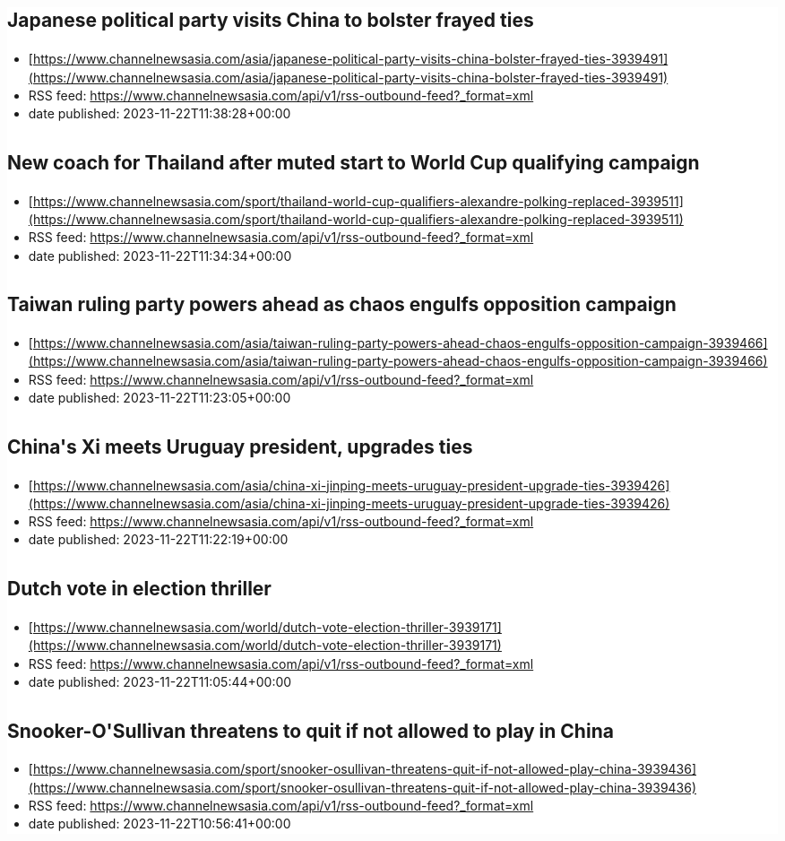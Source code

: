 

## Japanese political party visits China to bolster frayed ties
 - [https://www.channelnewsasia.com/asia/japanese-political-party-visits-china-bolster-frayed-ties-3939491](https://www.channelnewsasia.com/asia/japanese-political-party-visits-china-bolster-frayed-ties-3939491)
 - RSS feed: https://www.channelnewsasia.com/api/v1/rss-outbound-feed?_format=xml
 - date published: 2023-11-22T11:38:28+00:00



## New coach for Thailand after muted start to World Cup qualifying campaign
 - [https://www.channelnewsasia.com/sport/thailand-world-cup-qualifiers-alexandre-polking-replaced-3939511](https://www.channelnewsasia.com/sport/thailand-world-cup-qualifiers-alexandre-polking-replaced-3939511)
 - RSS feed: https://www.channelnewsasia.com/api/v1/rss-outbound-feed?_format=xml
 - date published: 2023-11-22T11:34:34+00:00



## Taiwan ruling party powers ahead as chaos engulfs opposition campaign
 - [https://www.channelnewsasia.com/asia/taiwan-ruling-party-powers-ahead-chaos-engulfs-opposition-campaign-3939466](https://www.channelnewsasia.com/asia/taiwan-ruling-party-powers-ahead-chaos-engulfs-opposition-campaign-3939466)
 - RSS feed: https://www.channelnewsasia.com/api/v1/rss-outbound-feed?_format=xml
 - date published: 2023-11-22T11:23:05+00:00



## China's Xi meets Uruguay president, upgrades ties
 - [https://www.channelnewsasia.com/asia/china-xi-jinping-meets-uruguay-president-upgrade-ties-3939426](https://www.channelnewsasia.com/asia/china-xi-jinping-meets-uruguay-president-upgrade-ties-3939426)
 - RSS feed: https://www.channelnewsasia.com/api/v1/rss-outbound-feed?_format=xml
 - date published: 2023-11-22T11:22:19+00:00



## Dutch vote in election thriller
 - [https://www.channelnewsasia.com/world/dutch-vote-election-thriller-3939171](https://www.channelnewsasia.com/world/dutch-vote-election-thriller-3939171)
 - RSS feed: https://www.channelnewsasia.com/api/v1/rss-outbound-feed?_format=xml
 - date published: 2023-11-22T11:05:44+00:00



## Snooker-O'Sullivan threatens to quit if not allowed to play in China
 - [https://www.channelnewsasia.com/sport/snooker-osullivan-threatens-quit-if-not-allowed-play-china-3939436](https://www.channelnewsasia.com/sport/snooker-osullivan-threatens-quit-if-not-allowed-play-china-3939436)
 - RSS feed: https://www.channelnewsasia.com/api/v1/rss-outbound-feed?_format=xml
 - date published: 2023-11-22T10:56:41+00:00
